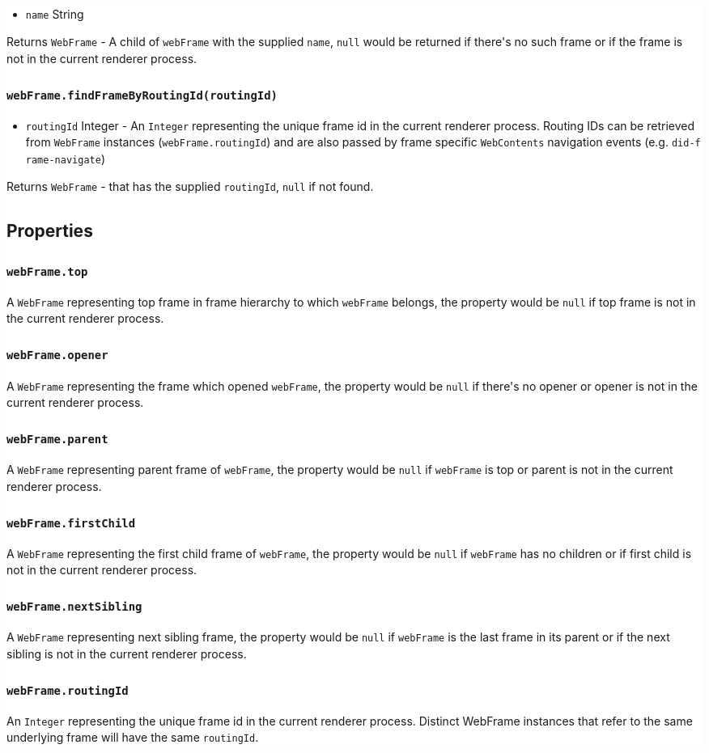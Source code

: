 * `name` String

Returns `WebFrame` - A child of `webFrame` with the supplied `name`, `null`
would be returned if there's no such frame or if the frame is not in the current
renderer process.

### `webFrame.findFrameByRoutingId(routingId)`

* `routingId` Integer - An `Integer` representing the unique frame id in the
   current renderer process. Routing IDs can be retrieved from `WebFrame`
   instances (`webFrame.routingId`) and are also passed by frame
   specific `WebContents` navigation events (e.g. `did-frame-navigate`)

Returns `WebFrame` - that has the supplied `routingId`, `null` if not found.

## Properties

### `webFrame.top`

A `WebFrame` representing top frame in frame hierarchy to which `webFrame`
belongs, the property would be `null` if top frame is not in the current
renderer process.

### `webFrame.opener`

A `WebFrame` representing the frame which opened `webFrame`, the property would
be `null` if there's no opener or opener is not in the current renderer process.

### `webFrame.parent`

A `WebFrame` representing parent frame of `webFrame`, the property would be
`null` if `webFrame` is top or parent is not in the current renderer process.

### `webFrame.firstChild`

A `WebFrame` representing the first child frame of `webFrame`, the property
would be `null` if `webFrame` has no children or if first child is not in the
current renderer process.

### `webFrame.nextSibling`

A `WebFrame` representing next sibling frame, the property would be `null` if
`webFrame` is the last frame in its parent or if the next sibling is not in the
current renderer process.

### `webFrame.routingId`

An `Integer` representing the unique frame id in the current renderer process.
Distinct WebFrame instances that refer to the same underlying frame will have
the same `routingId`.
